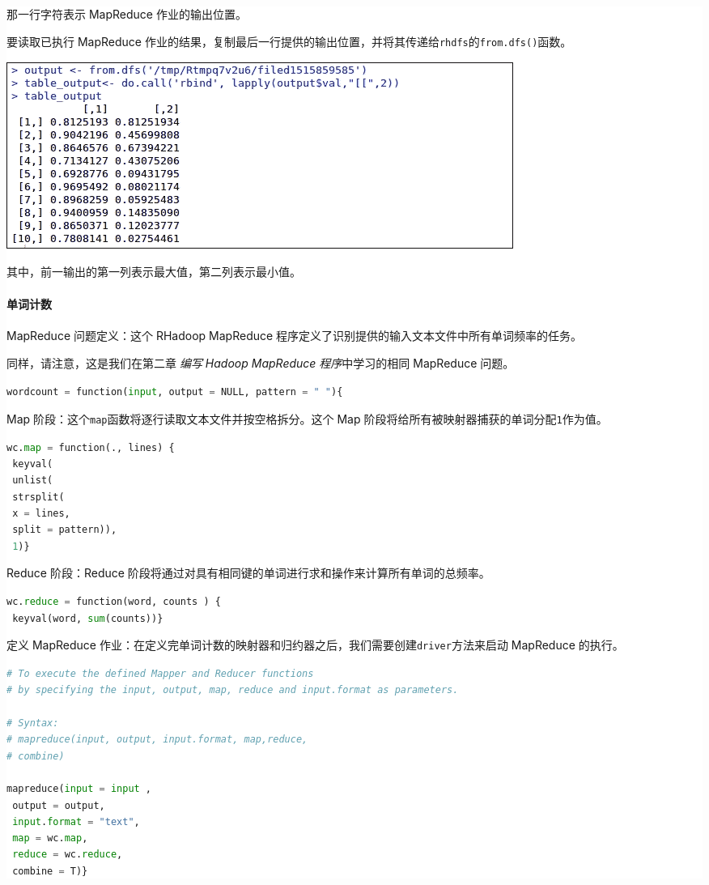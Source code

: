 那一行字符表示 MapReduce 作业的输出位置。

要读取已执行 MapReduce 作业的结果，复制最后一行提供的输出位置，并将其传递给`rhdfs`的`from.dfs()`函数。

![理解 RHadoop 示例](img/3282OS_03_09.jpg)

其中，前一输出的第一列表示最大值，第二列表示最小值。

#### 单词计数

MapReduce 问题定义：这个 RHadoop MapReduce 程序定义了识别提供的输入文本文件中所有单词频率的任务。

同样，请注意，这是我们在第二章 *编写 Hadoop MapReduce 程序*中学习的相同 MapReduce 问题。

```py
wordcount = function(input, output = NULL, pattern = " "){

```

Map 阶段：这个`map`函数将逐行读取文本文件并按空格拆分。这个 Map 阶段将给所有被映射器捕获的单词分配`1`作为值。

```py
wc.map = function(., lines) {
 keyval(
 unlist(
 strsplit(
 x = lines,
 split = pattern)),
 1)}

```

Reduce 阶段：Reduce 阶段将通过对具有相同键的单词进行求和操作来计算所有单词的总频率。

```py
wc.reduce = function(word, counts ) {
 keyval(word, sum(counts))}

```

定义 MapReduce 作业：在定义完单词计数的映射器和归约器之后，我们需要创建`driver`方法来启动 MapReduce 的执行。

```py
# To execute the defined Mapper and Reducer functions
# by specifying the input, output, map, reduce and input.format as parameters.

# Syntax:
# mapreduce(input, output, input.format, map,reduce,
# combine)

mapreduce(input = input ,
 output = output,
 input.format = "text",
 map = wc.map,
 reduce = wc.reduce,
 combine = T)}

```
